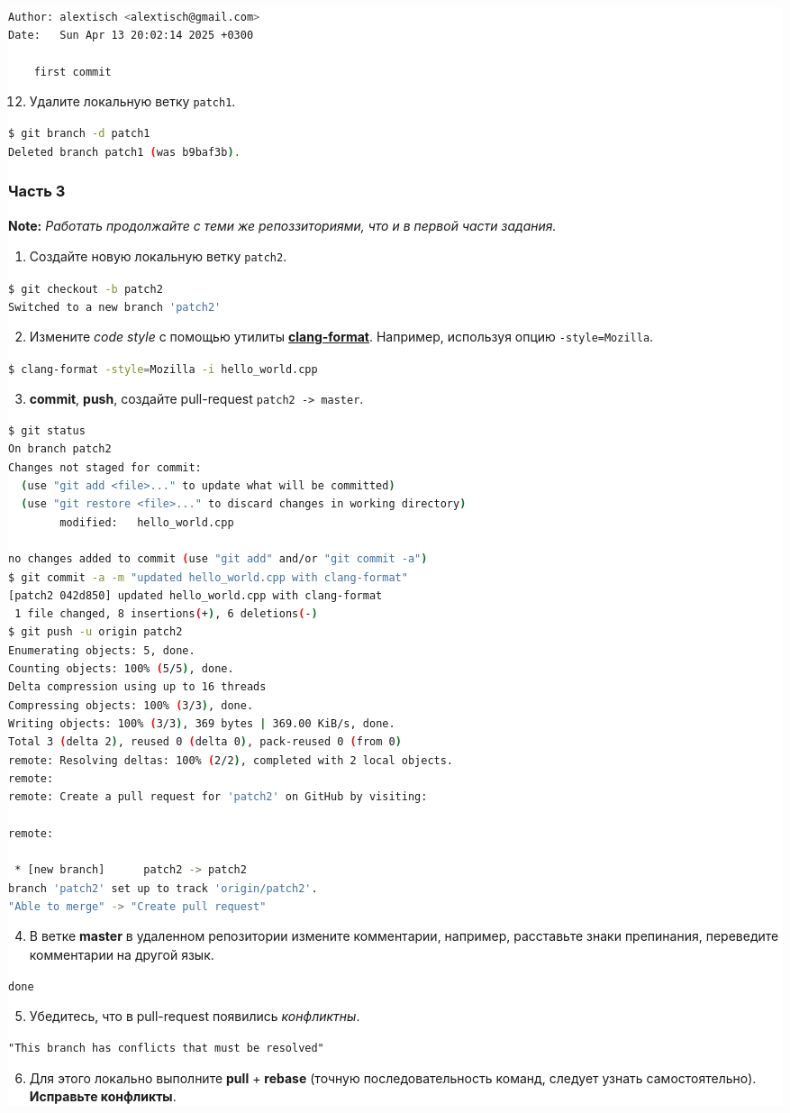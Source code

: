 ```sh
Author: alextisch <alextisch@gmail.com>
Date:   Sun Apr 13 20:02:14 2025 +0300

    first commit
```
12. Удалите локальную ветку `patch1`.
```sh
$ git branch -d patch1 
Deleted branch patch1 (was b9baf3b).
```

### Часть 3

**Note:** *Работать продолжайте с теми же репоззиториями, что и в первой части задания.*
1. Создайте новую локальную ветку `patch2`.
```sh
$ git checkout -b patch2
Switched to a new branch 'patch2'
```
2. Измените *code style* с помощью утилиты [**clang-format**](http://clang.llvm.org/docs/ClangFormat.html). Например, используя опцию `-style=Mozilla`.
```sh
$ clang-format -style=Mozilla -i hello_world.cpp
```
3. **commit**, **push**, создайте pull-request `patch2 -> master`.
```sh
$ git status            
On branch patch2
Changes not staged for commit:
  (use "git add <file>..." to update what will be committed)
  (use "git restore <file>..." to discard changes in working directory)
        modified:   hello_world.cpp

no changes added to commit (use "git add" and/or "git commit -a")
$ git commit -a -m "updated hello_world.cpp with clang-format"
[patch2 042d850] updated hello_world.cpp with clang-format
 1 file changed, 8 insertions(+), 6 deletions(-)
$ git push -u origin patch2                                   
Enumerating objects: 5, done.
Counting objects: 100% (5/5), done.
Delta compression using up to 16 threads
Compressing objects: 100% (3/3), done.
Writing objects: 100% (3/3), 369 bytes | 369.00 KiB/s, done.
Total 3 (delta 2), reused 0 (delta 0), pack-reused 0 (from 0)
remote: Resolving deltas: 100% (2/2), completed with 2 local objects.
remote: 
remote: Create a pull request for 'patch2' on GitHub by visiting:

remote: 

 * [new branch]      patch2 -> patch2
branch 'patch2' set up to track 'origin/patch2'.
"Able to merge" -> "Create pull request"
```
4. В ветке **master** в удаленном репозитории измените комментарии, например, расставьте знаки препинания, переведите комментарии на другой язык.
```
done
```
5. Убедитесь, что в pull-request появились *конфликтны*.
```
"This branch has conflicts that must be resolved"
```
6. Для этого локально выполните **pull** + **rebase** (точную последовательность команд, следует узнать самостоятельно). **Исправьте конфликты**.
```sh
```